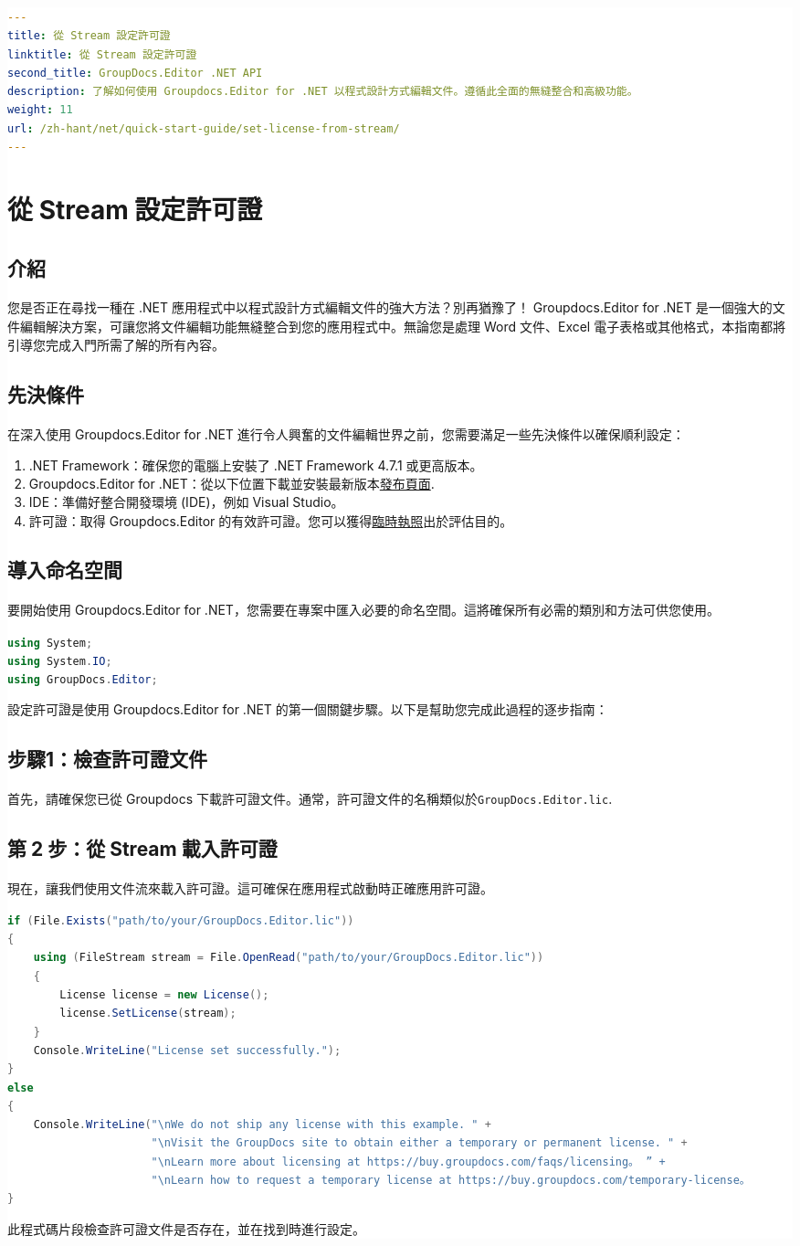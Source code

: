 ```yaml
---
title: 從 Stream 設定許可證
linktitle: 從 Stream 設定許可證
second_title: GroupDocs.Editor .NET API
description: 了解如何使用 Groupdocs.Editor for .NET 以程式設計方式編輯文件。遵循此全面的無縫整合和高級功能。
weight: 11
url: /zh-hant/net/quick-start-guide/set-license-from-stream/
---
```


# 從 Stream 設定許可證

## 介紹
您是否正在尋找一種在 .NET 應用程式中以程式設計方式編輯文件的強大方法？別再猶豫了！ Groupdocs.Editor for .NET 是一個強大的文件編輯解決方案，可讓您將文件編輯功能無縫整合到您的應用程式中。無論您是處理 Word 文件、Excel 電子表格或其他格式，本指南都將引導您完成入門所需了解的所有內容。
## 先決條件
在深入使用 Groupdocs.Editor for .NET 進行令人興奮的文件編輯世界之前，您需要滿足一些先決條件以確保順利設定：
1. .NET Framework：確保您的電腦上安裝了 .NET Framework 4.7.1 或更高版本。
2.  Groupdocs.Editor for .NET：從以下位置下載並安裝最新版本[發布頁面](https://releases.groupdocs.com/editor/net/).
3. IDE：準備好整合開發環境 (IDE)，例如 Visual Studio。
4. 許可證：取得 Groupdocs.Editor 的有效許可證。您可以獲得[臨時執照](https://purchase.groupdocs.com/temporary-license/)出於評估目的。
## 導入命名空間
要開始使用 Groupdocs.Editor for .NET，您需要在專案中匯入必要的命名空間。這將確保所有必需的類別和方法可供您使用。
```csharp
using System;
using System.IO;
using GroupDocs.Editor;
```

設定許可證是使用 Groupdocs.Editor for .NET 的第一個關鍵步驟。以下是幫助您完成此過程的逐步指南：
## 步驟1：檢查許可證文件
首先，請確保您已從 Groupdocs 下載許可證文件。通常，許可證文件的名稱類似於`GroupDocs.Editor.lic`.
## 第 2 步：從 Stream 載入許可證
現在，讓我們使用文件流來載入許可證。這可確保在應用程式啟動時正確應用許可證。
```csharp
if (File.Exists("path/to/your/GroupDocs.Editor.lic"))
{
    using (FileStream stream = File.OpenRead("path/to/your/GroupDocs.Editor.lic"))
    {
        License license = new License();
        license.SetLicense(stream);
    }
    Console.WriteLine("License set successfully.");
}
else
{
    Console.WriteLine("\nWe do not ship any license with this example. " +
                      "\nVisit the GroupDocs site to obtain either a temporary or permanent license. " +
                      "\nLearn more about licensing at https://buy.groupdocs.com/faqs/licensing。 ” +
                      "\nLearn how to request a temporary license at https://buy.groupdocs.com/temporary-license。
}
```
此程式碼片段檢查許可證文件是否存在，並在找到時進行設定。